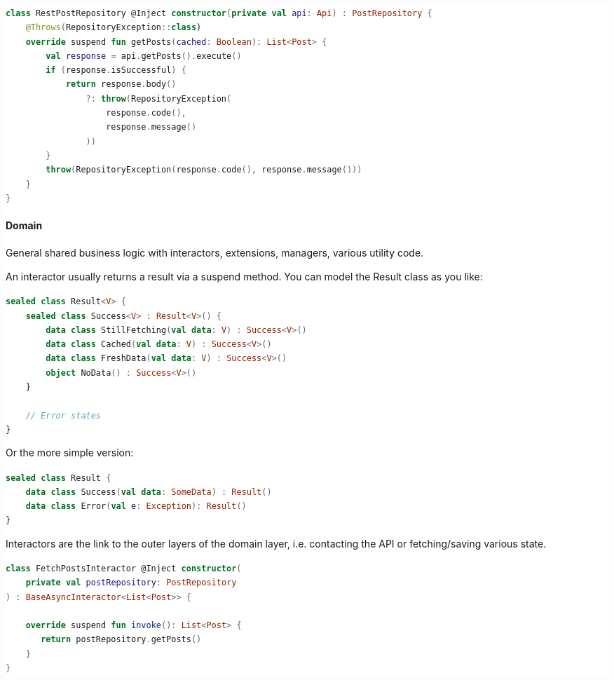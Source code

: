 ```kotlin
class RestPostRepository @Inject constructor(private val api: Api) : PostRepository {
    @Throws(RepositoryException::class)
    override suspend fun getPosts(cached: Boolean): List<Post> {
        val response = api.getPosts().execute()
        if (response.isSuccessful) {
            return response.body()
                ?: throw(RepositoryException(
                    response.code(),
                    response.message()
                ))
        }
        throw(RepositoryException(response.code(), response.message()))
    }
}
```

#### Domain
General shared business logic with interactors, extensions, managers, various utility code.

An interactor usually returns a result via a suspend method. You can model the Result class as you like:

```kotlin
sealed class Result<V> {
    sealed class Success<V> : Result<V>() {
        data class StillFetching(val data: V) : Success<V>()
        data class Cached(val data: V) : Success<V>()
        data class FreshData(val data: V) : Success<V>()
        object NoData() : Success<V>()
    }

    // Error states
}
```
Or the more simple version:
```kotlin
sealed class Result {
    data class Success(val data: SomeData) : Result()
    data class Error(val e: Exception): Result()
}
```

Interactors are the link to the outer layers of the domain layer, i.e. contacting the API or fetching/saving various state.

```kotlin
class FetchPostsInteractor @Inject constructor(
    private val postRepository: PostRepository
) : BaseAsyncInteractor<List<Post>> {

    override suspend fun invoke(): List<Post> {
       return postRepository.getPosts()
    }
}
```
